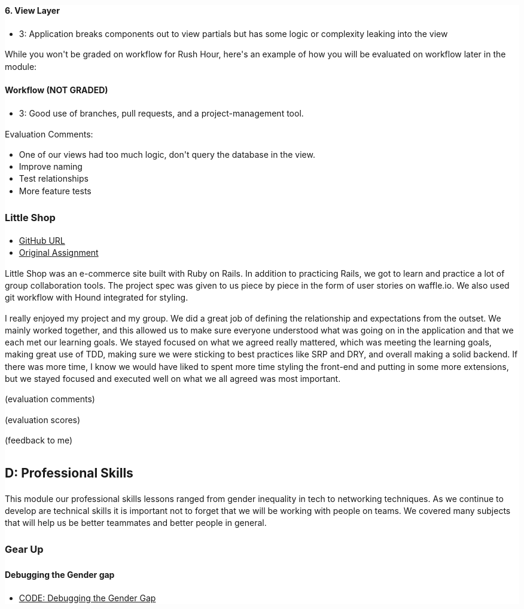 #### 6. View Layer

* 3: Application breaks components out to view partials but has some logic or complexity leaking into the view

While you won't be graded on workflow for Rush Hour, here's an example of how you will be evaluated on workflow later in the module:

#### Workflow (NOT GRADED)

* 3: Good use of branches, pull requests, and a project-management tool.

Evaluation Comments: 
* One of our views had too much logic, don't query the database in the view.
* Improve naming
* Test relationships
* More feature tests

### Little Shop

* [GitHub URL](https://github.com/rdavid1099/little-shop)
* [Original Assignment](https://github.com/turingschool/curriculum/blob/master/source/projects/little_shop.markdown)

Little Shop was an e-commerce site built with Ruby on Rails.  In addition to practicing Rails, we got to learn and practice a lot of group collaboration tools.  The project spec was given to us piece by piece in the form of user stories on waffle.io.  We also used git workflow with Hound integrated for styling.

I really enjoyed my project and my group.  We did a great job of defining the relationship and expectations from the outset.  We mainly worked together, and this allowed us to make sure everyone understood what was going on in the application and that we each met our learning goals.  We stayed focused on what we agreed really mattered, which was meeting the learning goals, making great use of TDD, making sure we were sticking to best practices like SRP and DRY, and overall making a solid backend.  If there was more time, I know we would have liked to spent more time styling the front-end and putting in some more extensions, but we stayed focused and executed well on what we all agreed was most important.

(evaluation comments)

(evaluation scores)

(feedback to me)

## D: Professional Skills
This module our professional skills lessons ranged from gender inequality in tech to networking techniques.  As we continue to develop are technical skills it is important not to forget that we will be working with people on teams.  We covered many subjects that will help us be better teammates and better people in general.

### Gear Up
#### Debugging the Gender gap

* [CODE: Debugging the Gender Gap](https://github.com/turingschool/gear-up/blob/master/code_debugging_the_gender_gap.markdown)
